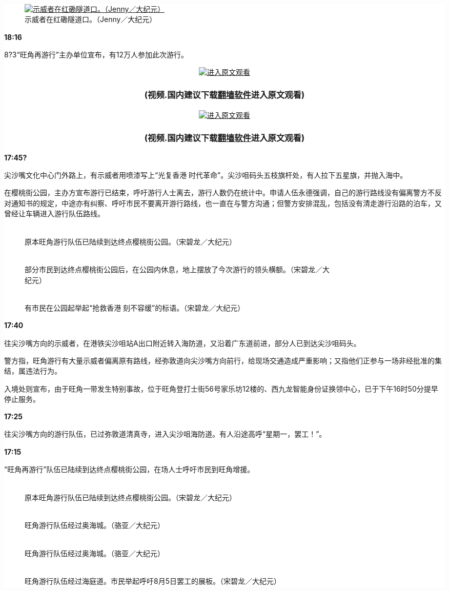 <figure id="attachment_11428354" aria-describedby="caption-attachment-11428354" style="width: 600px" class="wp-caption aligncenter"><a target="_blank" href="https://i.epochtimes.com/assets/uploads/2019/08/0.jpeg"><img class="size-large wp-image-11428354" src="https://i.epochtimes.com/assets/uploads/2019/08/0-600x338.jpeg" alt="示威者在红磡隧道口。（Jenny／大纪元）" width="600" b="338" /></a><figcaption id="caption-attachment-11428354" class="wp-caption-text">示威者在红磡隧道口。（Jenny／大纪元）</figcaption></figure>
<p><strong>18:16</strong></p>
<p>8?3“<ahref="https://github.com/rrjbqx321/djy/blob/master/gb/tag/%E6%97%BA%E8%A7%92%E5%86%8D%E6%B8%B8%E8%A1%8C.md#1">旺角再游行</a>”主办单位宣布，有12万人参加此次游行。</p>
<p style="text-align: center;"><a src=""></a><a href="https://d3siwajeg0khti.cloudfront.net/X9kVUCSWj"><img width="600" src="https://raw.githubusercontent.com/rrjbqx321/djy/master/gb/300/djtsp.jpg" title="进入原文观看"  alt="进入原文观看"></a><h3 align=center>(视频.国内建议下载<a href="https://github.com/rrjbqx321/www/blob/master/README.md#8">翻墙软件</a>进入原文观看)</h3><a src="https://www.youtube.com/embed/WrnoHKbSJLU" width="560" b="315" frameborder="0" allowfullscreen="allowfullscreen"></a></p>
<p style="text-align: center;"><a src=""></a><a href="https://d3siwajeg0khti.cloudfront.net/X9kVUCSWj"><img width="600" src="https://raw.githubusercontent.com/rrjbqx321/djy/master/gb/300/djtsp.jpg" title="进入原文观看"  alt="进入原文观看"></a><h3 align=center>(视频.国内建议下载<a href="https://github.com/rrjbqx321/www/blob/master/README.md#8">翻墙软件</a>进入原文观看)</h3><a src="https://www.youtube.com/embed/ZKC-C1nTbwc" width="560" b="315" frameborder="0" allowfullscreen="allowfullscreen" data-mce-fragment="1"></a></p>
<p><strong>17:45?</strong></p>
<p>尖沙嘴文化中心门外路上，有示威者用喷漆写上“光复香港 时代革命”。尖沙咀码头五枝旗杆处，有人拉下五星旗，并抛入海中。</p>
<p>在樱桃街公园，主办方宣布游行已结束，呼吁游行人士离去，游行人数仍在统计中。申请人伍永德强调，自己的游行路线没有偏离警方不反对通知书的规定，中途亦有纠察、呼吁市民不要离开游行路线，也一直在与警方沟通；但警方安排混乱，包括没有清走游行沿路的泊车，又曾经让车辆进入游行队伍路线。</p>
<figure id="attachment_11428308" aria-describedby="caption-attachment-11428308" style="width: 600px" class="wp-caption aligncenter"><a target="_blank" href="https://i.epochtimes.com/assets/uploads/2019/08/1908030547361366.jpg"><img class="size-large wp-image-11428308" title="" src="https://i.epochtimes.com/assets/uploads/2019/08/1908030547361366-600x399.jpg" alt="" width="600" b="399" /></a><figcaption id="caption-attachment-11428308" class="wp-caption-text">原本旺角游行队伍已陆续到达终点樱桃街公园。（宋碧龙／大纪元）</figcaption></figure>
<figure id="attachment_11428318" aria-describedby="caption-attachment-11428318" style="width: 600px" class="wp-caption aligncenter"><a target="_blank" href="https://i.epochtimes.com/assets/uploads/2019/08/1908030600201366.jpg"><img class="size-large wp-image-11428318" title="" src="https://i.epochtimes.com/assets/uploads/2019/08/1908030600201366-600x399.jpg" alt="" width="600" b="399" /></a><figcaption id="caption-attachment-11428318" class="wp-caption-text">部分市民到达终点樱桃街公园后，在公园内休息，地上摆放了今次游行的领头横额。（宋碧龙／大纪元）</figcaption></figure>
<figure id="attachment_11428319" aria-describedby="caption-attachment-11428319" style="width: 600px" class="wp-caption aligncenter"><a target="_blank" href="https://i.epochtimes.com/assets/uploads/2019/08/1908030600161366.jpg"><img class="size-large wp-image-11428319" title="" src="https://i.epochtimes.com/assets/uploads/2019/08/1908030600161366-600x399.jpg" alt="" width="600" b="399" /></a><figcaption id="caption-attachment-11428319" class="wp-caption-text">有市民在公园起举起“抢救香港 刻不容缓”的标语。（宋碧龙／大纪元）</figcaption></figure>
<p><strong>17:40</strong></p>
<p>往尖沙嘴方向的示威者，在港铁尖沙咀站A出口附近转入海防道，又沿着广东道前进，部分人已到达尖沙咀码头。</p>
<p>警方指，旺角游行有大量示威者偏离原有路线，经弥敦道向尖沙嘴方向前行，给现场交通造成严重影响；又指他们正参与一场非经批准的集结，属违法行为。</p>
<p>入境处则宣布，由于旺角一带发生特别事故，位于旺角登打士街56号家乐坊12楼的、西九龙智能身份证换领中心，已于下午16时50分提早停止服务。</p>
<p><strong>17:25</strong></p>
<p>往尖沙嘴方向的游行队伍，已过弥敦道清真寺，进入尖沙咀海防道。有人沿途高呼“星期一，罢工！”。</p>
<p><strong>17:15</strong></p>
<p>“旺角再游行”队伍已陆续到达终点樱桃街公园，在场人士呼吁市民到旺角增援。</p>
<figure id="attachment_11428307" aria-describedby="caption-attachment-11428307" style="width: 600px" class="wp-caption aligncenter"><a target="_blank" href="https://i.epochtimes.com/assets/uploads/2019/08/1908030547391366.jpg"><img class="size-large wp-image-11428307" title="" src="https://i.epochtimes.com/assets/uploads/2019/08/1908030547391366-600x399.jpg" alt="" width="600" b="399" /></a><figcaption id="caption-attachment-11428307" class="wp-caption-text">原本旺角游行队伍已陆续到达终点樱桃街公园。（宋碧龙／大纪元）</figcaption></figure>
<figure id="attachment_11428309" aria-describedby="caption-attachment-11428309" style="width: 600px" class="wp-caption aligncenter"><a target="_blank" href="https://i.epochtimes.com/assets/uploads/2019/08/1908030542011366.jpg"><img class="size-large wp-image-11428309" title="" src="https://i.epochtimes.com/assets/uploads/2019/08/1908030542011366-600x450.jpg" alt="" width="600" b="450" /></a><figcaption id="caption-attachment-11428309" class="wp-caption-text">旺角游行队伍经过奥海城。（骆亚／大纪元）</figcaption></figure>
<figure id="attachment_11428315" aria-describedby="caption-attachment-11428315" style="width: 600px" class="wp-caption aligncenter"><a target="_blank" href="https://i.epochtimes.com/assets/uploads/2019/08/1908030541581366.jpg"><img class="size-large wp-image-11428315" title="" src="https://i.epochtimes.com/assets/uploads/2019/08/1908030541581366-600x450.jpg" alt="" width="600" b="450" /></a><figcaption id="caption-attachment-11428315" class="wp-caption-text">旺角游行队伍经过奥海城。（骆亚／大纪元）</figcaption></figure>
<figure id="attachment_11428289" aria-describedby="caption-attachment-11428289" style="width: 600px" class="wp-caption aligncenter"><a target="_blank" href="https://i.epochtimes.com/assets/uploads/2019/08/1908030529121366.jpg"><img class="wp-image-11428289 size-large" src="https://i.epochtimes.com/assets/uploads/2019/08/1908030529121366-600x399.jpg" alt="" width="600" b="399" /></a><figcaption id="caption-attachment-11428289" class="wp-caption-text">旺角游行队伍经过海庭道。市民举起呼吁8月5日罢工的展板。（宋碧龙／大纪元）</figcaption></figure>
